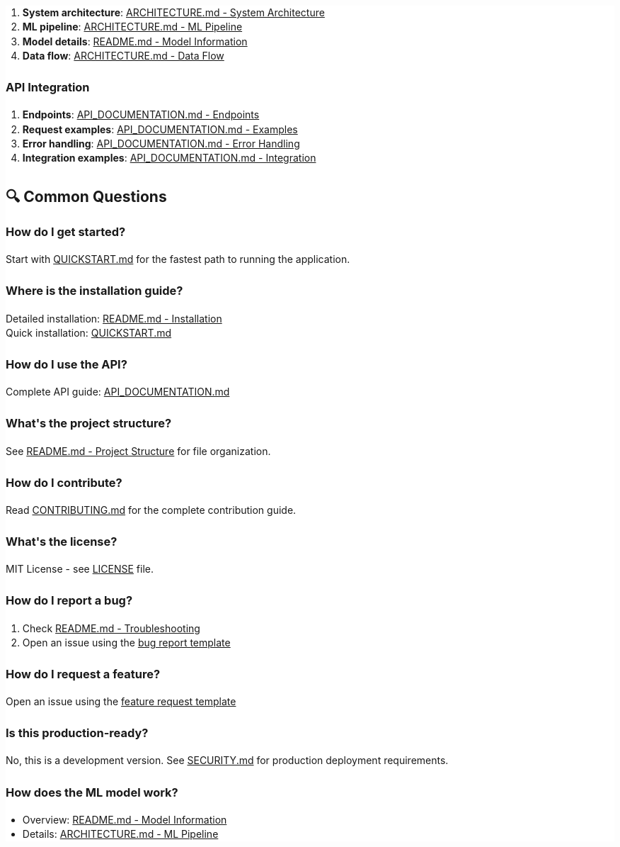 1. **System architecture**: [ARCHITECTURE.md - System Architecture](ARCHITECTURE.md#system-architecture)
2. **ML pipeline**: [ARCHITECTURE.md - ML Pipeline](ARCHITECTURE.md#machine-learning-pipeline)
3. **Model details**: [README.md - Model Information](README.md#-model-information)
4. **Data flow**: [ARCHITECTURE.md - Data Flow](ARCHITECTURE.md#data-flow-diagram)

### API Integration

1. **Endpoints**: [API_DOCUMENTATION.md - Endpoints](API_DOCUMENTATION.md#endpoints)
2. **Request examples**: [API_DOCUMENTATION.md - Examples](API_DOCUMENTATION.md#request-examples)
3. **Error handling**: [API_DOCUMENTATION.md - Error Handling](API_DOCUMENTATION.md#error-handling)
4. **Integration examples**: [API_DOCUMENTATION.md - Integration](API_DOCUMENTATION.md#integration-examples)

## 🔍 Common Questions

### How do I get started?
Start with [QUICKSTART.md](QUICKSTART.md) for the fastest path to running the application.

### Where is the installation guide?
Detailed installation: [README.md - Installation](README.md#-installation)  
Quick installation: [QUICKSTART.md](QUICKSTART.md#-installation-5-steps)

### How do I use the API?
Complete API guide: [API_DOCUMENTATION.md](API_DOCUMENTATION.md)

### What's the project structure?
See [README.md - Project Structure](README.md#-project-structure) for file organization.

### How do I contribute?
Read [CONTRIBUTING.md](CONTRIBUTING.md) for the complete contribution guide.

### What's the license?
MIT License - see [LICENSE](LICENSE) file.

### How do I report a bug?
1. Check [README.md - Troubleshooting](README.md#-troubleshooting)
2. Open an issue using the [bug report template](.github/ISSUE_TEMPLATE/bug_report.md)

### How do I request a feature?
Open an issue using the [feature request template](.github/ISSUE_TEMPLATE/feature_request.md)

### Is this production-ready?
No, this is a development version. See [SECURITY.md](SECURITY.md) for production deployment requirements.

### How does the ML model work?
- Overview: [README.md - Model Information](README.md#-model-information)
- Details: [ARCHITECTURE.md - ML Pipeline](ARCHITECTURE.md#machine-learning-pipeline)
